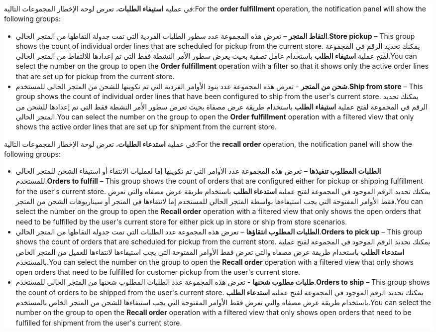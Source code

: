 <span data-ttu-id="4445c-138">في عملية **استيفاء الطلبات**، تعرض لوحة الإخطار المجموعات التالية:</span><span class="sxs-lookup"><span data-stu-id="4445c-138">For the **order fulfillment** operation, the notification panel will show the following groups:</span></span>

- <span data-ttu-id="4445c-139">**التقاط المتجر** – تعرض هذه المجموعة عدد سطور الطلبات الفردية التي تمت جدولة التقاطها من المتجر الحالي.</span><span class="sxs-lookup"><span data-stu-id="4445c-139">**Store pickup** – This group shows the count of individual order lines that are scheduled for pickup from the current store.</span></span> <span data-ttu-id="4445c-140">يمكنك تحديد الرقم في المجموعة لفتح عملية **استيفاء الطلب** باستخدام عامل تصفية بحيث يعرض سطور الأمر النشطة فقط التي تم إعدادها للالتقاط من المتجر الحالي.</span><span class="sxs-lookup"><span data-stu-id="4445c-140">You can select the number on the group to open the **Order fulfillment** operation with a filter so that it shows only the active order lines that are set up for pickup from the current store.</span></span>
- <span data-ttu-id="4445c-141">**شحن من المتجر** - تعرض هذه المجموعة عدد بنود الأوامر الفردية التي تم تكوينها للشحن من المتجر الحالي للمستخدم.</span><span class="sxs-lookup"><span data-stu-id="4445c-141">**Ship from store** – This group shows the count of individual order lines that have been configured to ship from the user's current store.</span></span> <span data-ttu-id="4445c-142">يمكنك تحديد الرقم في المجموعة لفتح عملية **استيفاء الطلب** باستخدام طريقة عرض مصفاة بحيث تعرض سطور الأمر النشطة فقط التي تم إعدادها للشحن من المتجر الحالي.</span><span class="sxs-lookup"><span data-stu-id="4445c-142">You can select the number on the group to open the **Order fulfillment** operation with a filtered view that only shows the active order lines that are set up for shipment from the current store.</span></span>

<span data-ttu-id="4445c-143">في عملية **استدعاء الطلبات**، تعرض لوحة الإخطار المجموعات التالية:</span><span class="sxs-lookup"><span data-stu-id="4445c-143">For the **recall order** operation, the notification panel will show the following groups:</span></span>

- <span data-ttu-id="4445c-144">**الطلبات المطلوب تنفيذها** – تعرض هذه المجموعة عدد الأوامر التي تم تكوينها إما لعمليات الانتقاء أو استيفاء الشحن للمتجر الحالي للمستخدم.</span><span class="sxs-lookup"><span data-stu-id="4445c-144">**Orders to fulfill** – This group shows the count of orders that are configured either for pickup or shipping fulfillment for the user's current store.</span></span> <span data-ttu-id="4445c-145">يمكنك تحديد الرقم الموجود في المجموعة لفتح عملية **استدعاء الطلب** باستخدام طريقة عرض مصفاه والتي تعرض فقط الأوامر المفتوحة التي يجب استيفاءها بواسطة المتجر الحالي للمستخدم إما لانتقاءها في المتجر أو سيناريوهات الشحن من المتجر.</span><span class="sxs-lookup"><span data-stu-id="4445c-145">You can select the number on the group to open the **Recall order** operation with a filtered view that only shows the open orders that need to be fulfilled by the user's current store for either pick up in store or ship from store scenarios.</span></span>
- <span data-ttu-id="4445c-146">**الطلبات المطلوب انتقاؤها** – تعرض هذه المجموعة عدد الطلبات التي تمت جدولة التقاطها من المتجر الحالي.</span><span class="sxs-lookup"><span data-stu-id="4445c-146">**Orders to pick up** – This group shows the count of orders that are scheduled for pickup from the current store.</span></span> <span data-ttu-id="4445c-147">يمكنك تحديد الرقم الموجود في المجموعة لفتح عملية **استدعاء الطلب** باستخدام طريقة عرض مصفاه والتي تعرض فقط الأوامر المفتوحة التي يجب استيفاءها لانتقاءها للعميل من المتجر الخاص بالمستخدم.</span><span class="sxs-lookup"><span data-stu-id="4445c-147">You can select the number on the group to open the **Recall order** operation with a filtered view that only shows open orders that need to be fulfilled for customer pickup from the user's current store.</span></span>
- <span data-ttu-id="4445c-148">**طلبات مطلوب شحنها** - تعرض هذه المجموعة عدد الطلبات المطلوب شحنها من المتجر الحالي للمستخدم.</span><span class="sxs-lookup"><span data-stu-id="4445c-148">**Orders to ship** – This group shows the count of orders to be shipped from the user's current store.</span></span> <span data-ttu-id="4445c-149">يمكنك تحديد الرقم الموجود في المجموعة لفتح عملية **استدعاء الطلب** باستخدام طريقة عرض مصفاه والتي تعرض فقط الأوامر المفتوحة التي يجب استيفاءها للشحن من المتجر الخاص بالمستخدم.</span><span class="sxs-lookup"><span data-stu-id="4445c-149">You can select the number on the group to open the **Recall order** operation with a filtered view that only shows open orders that need to be fulfilled for shipment from the user's current store.</span></span>
